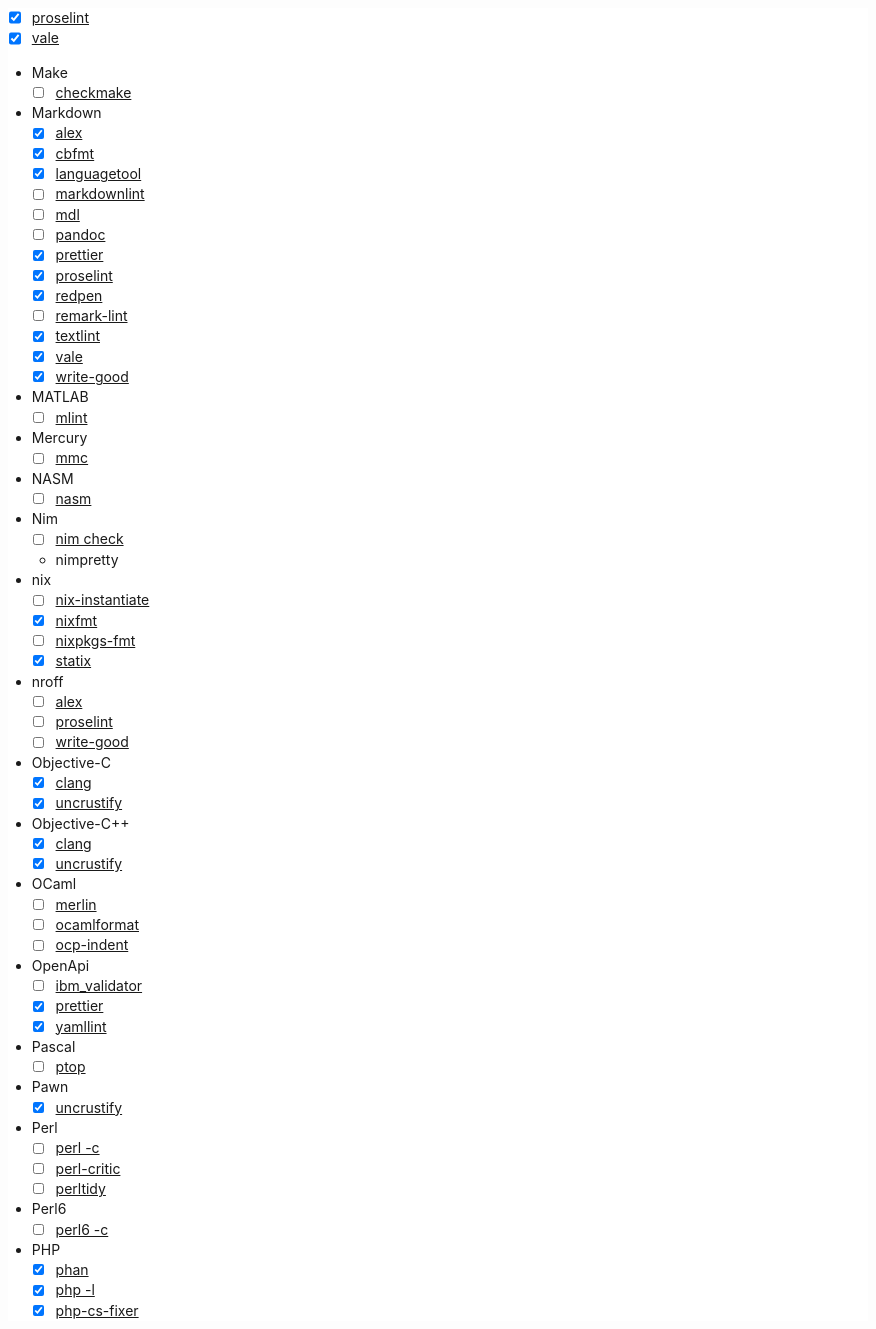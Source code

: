   + [X] [proselint](http://proselint.com/)
  + [X] [vale](https://github.com/ValeLint/vale)
+ Make
  + [ ] [checkmake](https://github.com/mrtazz/checkmake)
+ Markdown
  + [X] [alex](https://github.com/wooorm/alex)
  + [X] [cbfmt](https://github.com/lukas-reineke/cbfmt)
  + [X] [languagetool](https://languagetool.org/)
  + [ ] [markdownlint](https://github.com/DavidAnson/markdownlint)
  + [ ] [mdl](https://github.com/mivok/markdownlint)
  + [ ] [pandoc](https://pandoc.org)
  + [X] [prettier](https://github.com/prettier/prettier)
  + [X] [proselint](http://proselint.com/)
  + [X] [redpen](http://redpen.cc/)
  + [ ] [remark-lint](https://github.com/wooorm/remark-lint)
  + [X] [textlint](https://textlint.github.io/)
  + [X] [vale](https://github.com/ValeLint/vale)
  + [X] [write-good](https://github.com/btford/write-good)
+ MATLAB
  + [ ] [mlint](https://www.mathworks.com/help/matlab/ref/mlint.html)
+ Mercury
  + [ ] [mmc](http://mercurylang.org)
+ NASM
  + [ ] [nasm](https://www.nasm.us/)
+ Nim
  + [ ] [nim check](https://nim-lang.org/docs/nimc.html)
  + nimpretty
+ nix
  + [ ] [nix-instantiate](http://nixos.org/nix/manual/#sec-nix-instantiate)
  + [X] [nixfmt](https://github.com/serokell/nixfmt) 
  + [ ] [nixpkgs-fmt](https://github.com/nix-community/nixpkgs-fmt) 
  + [X] [statix](https://github.com/NerdyPepper/statix)
+ nroff
  + [ ] [alex](https://github.com/wooorm/alex)
  + [ ] [proselint](http://proselint.com/)
  + [ ] [write-good](https://github.com/btford/write-good)
+ Objective-C
  + [X] [clang](http://clang.llvm.org/)
  + [X] [uncrustify](https://github.com/uncrustify/uncrustify)
+ Objective-C++
  + [X] [clang](http://clang.llvm.org/)
  + [X] [uncrustify](https://github.com/uncrustify/uncrustify)
+ OCaml
  + [ ] [merlin](https://github.com/the-lambda-church/merlin)
  + [ ] [ocamlformat](https://github.com/ocaml-ppx/ocamlformat)
  + [ ] [ocp-indent](https://github.com/OCamlPro/ocp-indent)
+ OpenApi
  + [ ] [ibm_validator](https://github.com/IBM/openapi-validator)
  + [X] [prettier](https://github.com/prettier/prettier)
  + [x] [yamllint](https://yamllint.readthedocs.io/)
+ Pascal
  + [ ] [ptop](https://www.freepascal.org/tools/ptop.var)
+ Pawn
  + [X] [uncrustify](https://github.com/uncrustify/uncrustify)
+ Perl
  + [ ] [perl -c](https://perl.org/)
  + [ ] [perl-critic](https://metacpan.org/pod/Perl::Critic)
  + [ ] [perltidy](https://metacpan.org/pod/distribution/Perl-Tidy/bin/perltidy)
+ Perl6
  + [ ] [perl6 -c](https://perl6.org)
+ PHP
  + [X] [phan](https://github.com/phan/phan)
  + [X] [php -l](https://secure.php.net/)
  + [X] [php-cs-fixer](http://cs.sensiolabs.org/)